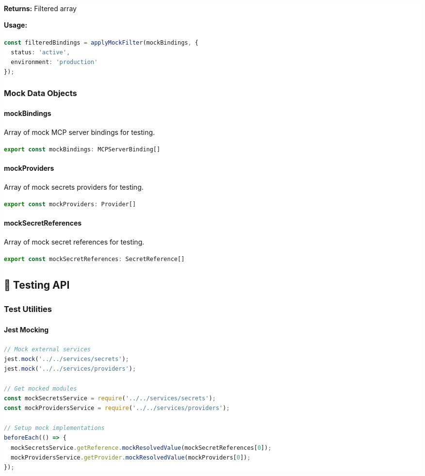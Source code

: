 **Returns:** Filtered array

**Usage:**
```typescript
const filteredBindings = applyMockFilter(mockBindings, {
  status: 'active',
  environment: 'production'
});
```

### Mock Data Objects

#### mockBindings

Array of mock MCP server bindings for testing.

```typescript
export const mockBindings: MCPServerBinding[]
```

#### mockProviders

Array of mock secrets providers for testing.

```typescript
export const mockProviders: Provider[]
```

#### mockSecretReferences

Array of mock secret references for testing.

```typescript
export const mockSecretReferences: SecretReference[]
```

## 🧪 Testing API

### Test Utilities

#### Jest Mocking

```typescript
// Mock external services
jest.mock('../../services/secrets');
jest.mock('../../services/providers');

// Get mocked modules
const mockSecretsService = require('../../services/secrets');
const mockProvidersService = require('../../services/providers');

// Setup mock implementations
beforeEach(() => {
  mockSecretsService.getReference.mockResolvedValue(mockSecretReferences[0]);
  mockProvidersService.getProvider.mockResolvedValue(mockProviders[0]);
});
```

